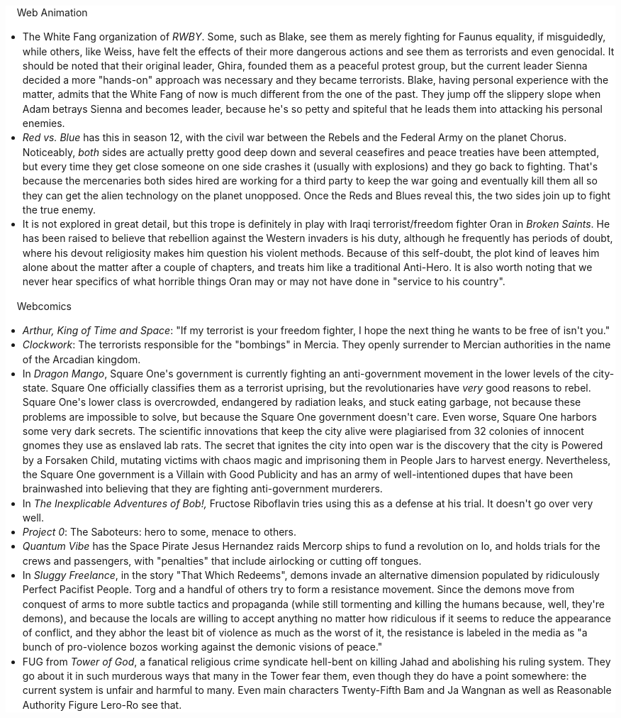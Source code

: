     Web Animation 

-   The White Fang organization of _RWBY_. Some, such as Blake, see them as merely fighting for Faunus equality, if misguidedly, while others, like Weiss, have felt the effects of their more dangerous actions and see them as terrorists and even genocidal. It should be noted that their original leader, Ghira, founded them as a peaceful protest group, but the current leader Sienna decided a more "hands-on" approach was necessary and they became terrorists. Blake, having personal experience with the matter, admits that the White Fang of now is much different from the one of the past. They jump off the slippery slope when Adam betrays Sienna and becomes leader, because he's so petty and spiteful that he leads them into attacking his personal enemies.
-   _Red vs. Blue_ has this in season 12, with the civil war between the Rebels and the Federal Army on the planet Chorus. Noticeably, _both_ sides are actually pretty good deep down and several ceasefires and peace treaties have been attempted, but every time they get close someone on one side crashes it (usually with explosions) and they go back to fighting. That's because the mercenaries both sides hired are working for a third party to keep the war going and eventually kill them all so they can get the alien technology on the planet unopposed. Once the Reds and Blues reveal this, the two sides join up to fight the true enemy.
-   It is not explored in great detail, but this trope is definitely in play with Iraqi terrorist/freedom fighter Oran in _Broken Saints_. He has been raised to believe that rebellion against the Western invaders is his duty, although he frequently has periods of doubt, where his devout religiosity makes him question his violent methods. Because of this self-doubt, the plot kind of leaves him alone about the matter after a couple of chapters, and treats him like a traditional Anti-Hero. It is also worth noting that we never hear specifics of what horrible things Oran may or may not have done in "service to his country".

    Webcomics 

-   _Arthur, King of Time and Space_: "If my terrorist is your freedom fighter, I hope the next thing he wants to be free of isn't you."
-   _Clockwork_: The terrorists responsible for the "bombings" in Mercia. They openly surrender to Mercian authorities in the name of the Arcadian kingdom.
-   In _Dragon Mango_, Square One's government is currently fighting an anti-government movement in the lower levels of the city-state. Square One officially classifies them as a terrorist uprising, but the revolutionaries have _very_ good reasons to rebel. Square One's lower class is overcrowded, endangered by radiation leaks, and stuck eating garbage, not because these problems are impossible to solve, but because the Square One government doesn't care. Even worse, Square One harbors some very dark secrets. The scientific innovations that keep the city alive were plagiarised from 32 colonies of innocent gnomes they use as enslaved lab rats. The secret that ignites the city into open war is the discovery that the city is Powered by a Forsaken Child, mutating victims with chaos magic and imprisoning them in People Jars to harvest energy. Nevertheless, the Square One government is a Villain with Good Publicity and has an army of well-intentioned dupes that have been brainwashed into believing that they are fighting anti-government murderers.
-   In _The Inexplicable Adventures of Bob!,_ Fructose Riboflavin tries using this as a defense at his trial. It doesn't go over very well.
-   _Project 0_: The Saboteurs: hero to some, menace to others.
-   _Quantum Vibe_ has the Space Pirate Jesus Hernandez raids Mercorp ships to fund a revolution on Io, and holds trials for the crews and passengers, with "penalties" that include airlocking or cutting off tongues.
-   In _Sluggy Freelance_, in the story "That Which Redeems", demons invade an alternative dimension populated by ridiculously Perfect Pacifist People. Torg and a handful of others try to form a resistance movement. Since the demons move from conquest of arms to more subtle tactics and propaganda (while still tormenting and killing the humans because, well, they're demons), and because the locals are willing to accept anything no matter how ridiculous if it seems to reduce the appearance of conflict, and they abhor the least bit of violence as much as the worst of it, the resistance is labeled in the media as "a bunch of pro-violence bozos working against the demonic visions of peace."
-   FUG from _Tower of God_, a fanatical religious crime syndicate hell-bent on killing Jahad and abolishing his ruling system. They go about it in such murderous ways that many in the Tower fear them, even though they do have a point somewhere: the current system is unfair and harmful to many. Even main characters Twenty-Fifth Bam and Ja Wangnan as well as Reasonable Authority Figure Lero-Ro see that.